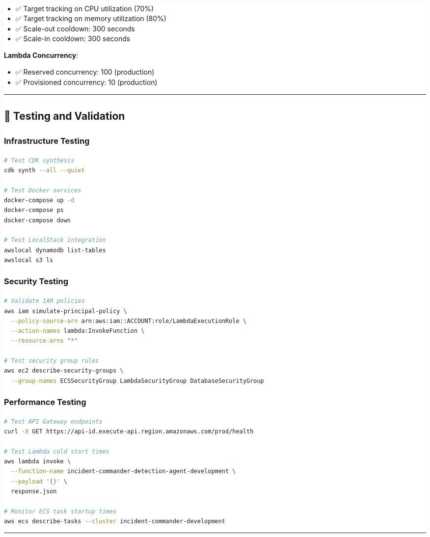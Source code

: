 - ✅ Target tracking on CPU utilization (70%)
- ✅ Target tracking on memory utilization (80%)
- ✅ Scale-out cooldown: 300 seconds
- ✅ Scale-in cooldown: 300 seconds

**Lambda Concurrency**:

- ✅ Reserved concurrency: 100 (production)
- ✅ Provisioned concurrency: 10 (production)

---

## 🧪 Testing and Validation

### Infrastructure Testing

```bash
# Test CDK synthesis
cdk synth --all --quiet

# Test Docker services
docker-compose up -d
docker-compose ps
docker-compose down

# Test LocalStack integration
awslocal dynamodb list-tables
awslocal s3 ls
```

### Security Testing

```bash
# Validate IAM policies
aws iam simulate-principal-policy \
  --policy-source-arn arn:aws:iam::ACCOUNT:role/LambdaExecutionRole \
  --action-names lambda:InvokeFunction \
  --resource-arns "*"

# Test security group rules
aws ec2 describe-security-groups \
  --group-names ECSSecurityGroup LambdaSecurityGroup DatabaseSecurityGroup
```

### Performance Testing

```bash
# Test API Gateway endpoints
curl -X GET https://api-id.execute-api.region.amazonaws.com/prod/health

# Test Lambda cold start times
aws lambda invoke \
  --function-name incident-commander-detection-agent-development \
  --payload '{}' \
  response.json

# Monitor ECS task startup times
aws ecs describe-tasks --cluster incident-commander-development
```

---